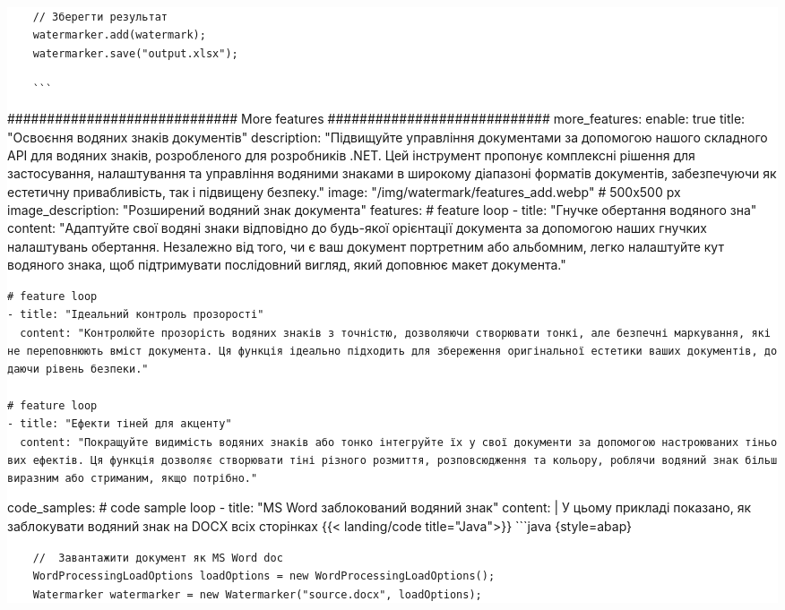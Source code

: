         // Зберегти результат
        watermarker.add(watermark);
        watermarker.save("output.xlsx");
        
        ```            

############################# More features ############################
more_features:
  enable: true
  title: "Освоєння водяних знаків документів"
  description: "Підвищуйте управління документами за допомогою нашого складного API для водяних знаків, розробленого для розробників .NET. Цей інструмент пропонує комплексні рішення для застосування, налаштування та управління водяними знаками в широкому діапазоні форматів документів, забезпечуючи як естетичну привабливість, так і підвищену безпеку."
  image: "/img/watermark/features_add.webp" # 500x500 px
  image_description: "Розширений водяний знак документа"
  features:
    # feature loop
    - title: "Гнучке обертання водяного зна"
      content: "Адаптуйте свої водяні знаки відповідно до будь-якої орієнтації документа за допомогою наших гнучких налаштувань обертання. Незалежно від того, чи є ваш документ портретним або альбомним, легко налаштуйте кут водяного знака, щоб підтримувати послідовний вигляд, який доповнює макет документа."

    # feature loop
    - title: "Ідеальний контроль прозорості"
      content: "Контролюйте прозорість водяних знаків з точністю, дозволяючи створювати тонкі, але безпечні маркування, які не переповнюють вміст документа. Ця функція ідеально підходить для збереження оригінальної естетики ваших документів, додаючи рівень безпеки."

    # feature loop
    - title: "Ефекти тіней для акценту"
      content: "Покращуйте видимість водяних знаків або тонко інтегруйте їх у свої документи за допомогою настроюваних тіньових ефектів. Ця функція дозволяє створювати тіні різного розмиття, розповсюдження та кольору, роблячи водяний знак більш виразним або стриманим, якщо потрібно."
      
  code_samples:
    # code sample loop
    - title: "MS Word заблокований водяний знак"
      content: |
        У цьому прикладі показано, як заблокувати водяний знак на DOCX всіх сторінках
        {{< landing/code title="Java">}}
        ```java {style=abap}
        
        //  Завантажити документ як MS Word doc
        WordProcessingLoadOptions loadOptions = new WordProcessingLoadOptions();
        Watermarker watermarker = new Watermarker("source.docx", loadOptions);
